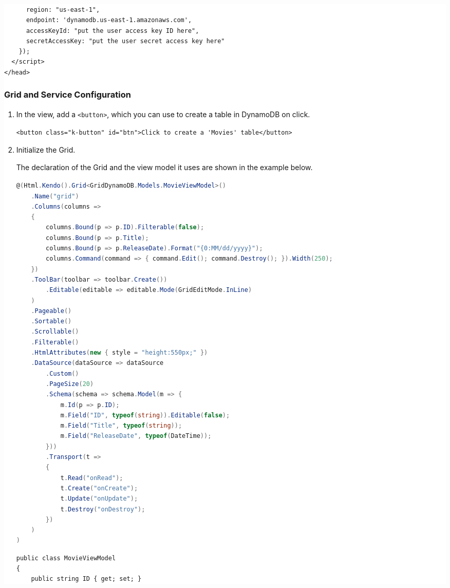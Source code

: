 ```
      region: "us-east-1",
      endpoint: 'dynamodb.us-east-1.amazonaws.com',
      accessKeyId: "put the user access key ID here",
      secretAccessKey: "put the user secret access key here"
    });
  </script>
</head>
```

### Grid and Service Configuration

1. In the view, add a `<button>`, which you can use to create a table in DynamoDB on click.

	```
	<button class="k-button" id="btn">Click to create a 'Movies' table</button>
	```


1. Initialize the Grid. 

    The declaration of the Grid and the view model it uses are shown in the example below.

	```csharp
    @(Html.Kendo().Grid<GridDynamoDB.Models.MovieViewModel>()
        .Name("grid")
        .Columns(columns =>
        {
            columns.Bound(p => p.ID).Filterable(false);
            columns.Bound(p => p.Title);
            columns.Bound(p => p.ReleaseDate).Format("{0:MM/dd/yyyy}");
            columns.Command(command => { command.Edit(); command.Destroy(); }).Width(250);
        })
        .ToolBar(toolbar => toolbar.Create())
            .Editable(editable => editable.Mode(GridEditMode.InLine)
        )
        .Pageable()
        .Sortable()
        .Scrollable()
        .Filterable()
        .HtmlAttributes(new { style = "height:550px;" })
        .DataSource(dataSource => dataSource
            .Custom()
            .PageSize(20)
            .Schema(schema => schema.Model(m => {
                m.Id(p => p.ID);
                m.Field("ID", typeof(string)).Editable(false);
                m.Field("Title", typeof(string));
                m.Field("ReleaseDate", typeof(DateTime));
            }))
            .Transport(t =>
            {
                t.Read("onRead");
                t.Create("onCreate");
                t.Update("onUpdate");
                t.Destroy("onDestroy");
            })
        )
    )
	```
    ```Model
    public class MovieViewModel
    {
        public string ID { get; set; }
